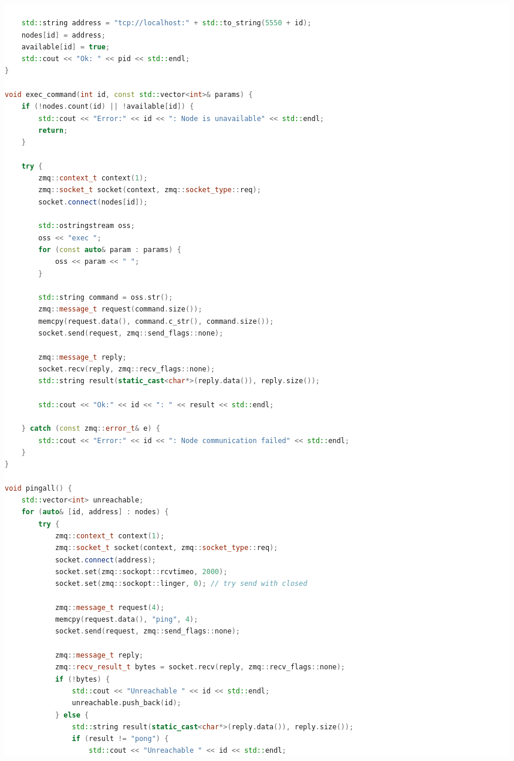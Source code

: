 ```c++

    std::string address = "tcp://localhost:" + std::to_string(5550 + id);
    nodes[id] = address;
    available[id] = true;
    std::cout << "Ok: " << pid << std::endl;
}

void exec_command(int id, const std::vector<int>& params) {
    if (!nodes.count(id) || !available[id]) {
        std::cout << "Error:" << id << ": Node is unavailable" << std::endl;
        return;
    }

    try {
        zmq::context_t context(1);
        zmq::socket_t socket(context, zmq::socket_type::req);
        socket.connect(nodes[id]);

        std::ostringstream oss;
        oss << "exec ";
        for (const auto& param : params) {
            oss << param << " ";
        }

        std::string command = oss.str();
        zmq::message_t request(command.size());
        memcpy(request.data(), command.c_str(), command.size());
        socket.send(request, zmq::send_flags::none);

        zmq::message_t reply;
        socket.recv(reply, zmq::recv_flags::none);
        std::string result(static_cast<char*>(reply.data()), reply.size());

        std::cout << "Ok:" << id << ": " << result << std::endl;

    } catch (const zmq::error_t& e) {
        std::cout << "Error:" << id << ": Node communication failed" << std::endl;
    }
}

void pingall() {
    std::vector<int> unreachable;
    for (auto& [id, address] : nodes) {
        try {
            zmq::context_t context(1);
            zmq::socket_t socket(context, zmq::socket_type::req);
            socket.connect(address);
            socket.set(zmq::sockopt::rcvtimeo, 2000);
            socket.set(zmq::sockopt::linger, 0); // try send with closed

            zmq::message_t request(4);
            memcpy(request.data(), "ping", 4);
            socket.send(request, zmq::send_flags::none);

            zmq::message_t reply;
            zmq::recv_result_t bytes = socket.recv(reply, zmq::recv_flags::none);
            if (!bytes) {
                std::cout << "Unreachable " << id << std::endl;
                unreachable.push_back(id);
            } else {
                std::string result(static_cast<char*>(reply.data()), reply.size());
                if (result != "pong") {
                    std::cout << "Unreachable " << id << std::endl;
```